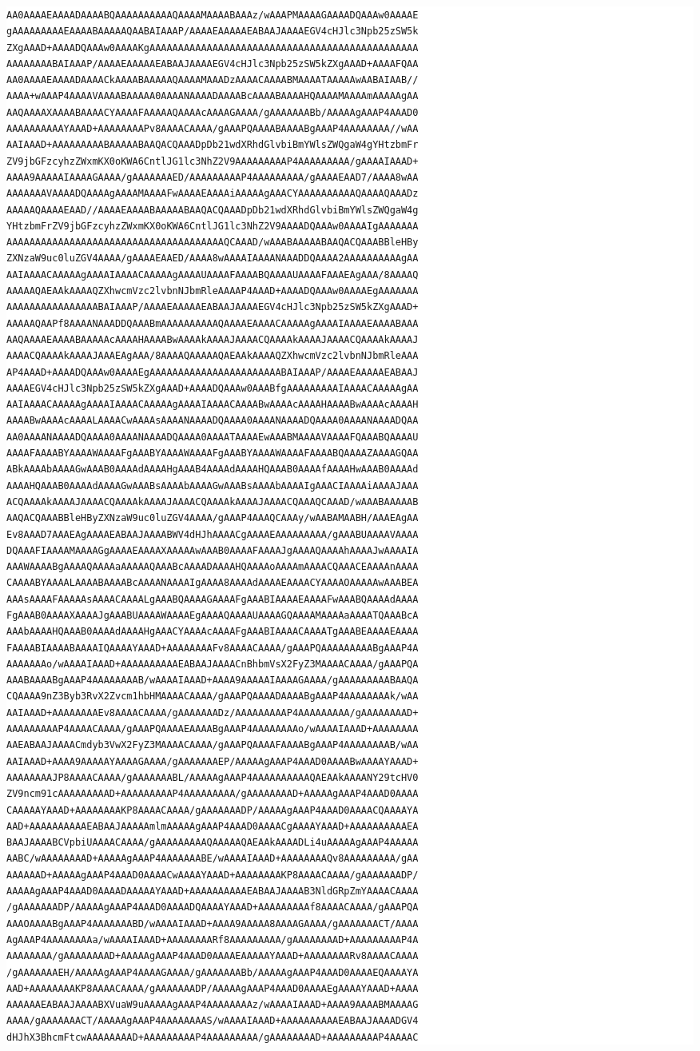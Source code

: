     AA0AAAAEAAAADAAAABQAAAAAAAAAAQAAAAMAAAABAAAz/wAAAPMAAAAGAAAADQAAAw0AAAAE
    gAAAAAAAAAEAAAABAAAAAQAABAIAAAP/AAAAEAAAAAEABAAJAAAAEGV4cHJlc3Npb25zSW5k
    ZXgAAAD+AAAADQAAAw0AAAAKgAAAAAAAAAAAAAAAAAAAAAAAAAAAAAAAAAAAAAAAAAAAAAAA
    AAAAAAAABAIAAAP/AAAAEAAAAAEABAAJAAAAEGV4cHJlc3Npb25zSW5kZXgAAAD+AAAAFQAA
    AA0AAAAEAAAADAAAACkAAAABAAAAAQAAAAMAAADzAAAACAAAABMAAAATAAAAAwAABAIAAB//
    AAAA+wAAAP4AAAAVAAAABAAAAA0AAAANAAAADAAAABcAAAABAAAAHQAAAAMAAAAmAAAAAgAA
    AAQAAAAXAAAABAAAACYAAAAFAAAAAQAAAAcAAAAGAAAA/gAAAAAAABb/AAAAAgAAAP4AAAD0
    AAAAAAAAAAYAAAD+AAAAAAAAPv8AAAACAAAA/gAAAPQAAAABAAAABgAAAP4AAAAAAAA//wAA
    AAIAAAD+AAAAAAAAABAAAAABAAQACQAAADpDb21wdXRhdGlvbiBmYWlsZWQgaW4gYHtzbmFr
    ZV9jbGFzcyhzZWxmKX0oKWA6CntlJG1lc3NhZ2V9AAAAAAAAAP4AAAAAAAAA/gAAAAIAAAD+
    AAAA9AAAAAIAAAAGAAAA/gAAAAAAAED/AAAAAAAAAP4AAAAAAAAA/gAAAAEAAD7/AAAA8wAA
    AAAAAAAVAAAADQAAAAgAAAAMAAAAFwAAAAEAAAAiAAAAAgAAACYAAAAAAAAAAQAAAAQAAADz
    AAAAAQAAAAEAAD//AAAAEAAAABAAAAABAAQACQAAADpDb21wdXRhdGlvbiBmYWlsZWQgaW4g
    YHtzbmFrZV9jbGFzcyhzZWxmKX0oKWA6CntlJG1lc3NhZ2V9AAAADQAAAw0AAAAIgAAAAAAA
    AAAAAAAAAAAAAAAAAAAAAAAAAAAAAAAAAAAAAAQCAAAD/wAAABAAAAABAAQACQAAABBleHBy
    ZXNzaW9uc0luZGV4AAAA/gAAAAEAAED/AAAA8wAAAAIAAAANAAADDQAAAA2AAAAAAAAAAgAA
    AAIAAAACAAAAAgAAAAIAAAACAAAAAgAAAAUAAAAFAAAABQAAAAUAAAAFAAAEAgAAA/8AAAAQ
    AAAAAQAEAAkAAAAQZXhwcmVzc2lvbnNJbmRleAAAAP4AAAD+AAAADQAAAw0AAAAEgAAAAAAA
    AAAAAAAAAAAAAAAABAIAAAP/AAAAEAAAAAEABAAJAAAAEGV4cHJlc3Npb25zSW5kZXgAAAD+
    AAAAAQAAPf8AAAANAAADDQAAABmAAAAAAAAAAQAAAAEAAAACAAAAAgAAAAIAAAAEAAAABAAA
    AAQAAAAEAAAABAAAAAcAAAAHAAAABwAAAAkAAAAJAAAACQAAAAkAAAAJAAAACQAAAAkAAAAJ
    AAAACQAAAAkAAAAJAAAEAgAAA/8AAAAQAAAAAQAEAAkAAAAQZXhwcmVzc2lvbnNJbmRleAAA
    AP4AAAD+AAAADQAAAw0AAAAEgAAAAAAAAAAAAAAAAAAAAAAABAIAAAP/AAAAEAAAAAEABAAJ
    AAAAEGV4cHJlc3Npb25zSW5kZXgAAAD+AAAADQAAAw0AAABfgAAAAAAAAAIAAAACAAAAAgAA
    AAIAAAACAAAAAgAAAAIAAAACAAAAAgAAAAIAAAACAAAABwAAAAcAAAAHAAAABwAAAAcAAAAH
    AAAABwAAAAcAAAALAAAACwAAAAsAAAANAAAADQAAAA0AAAANAAAADQAAAA0AAAANAAAADQAA
    AA0AAAANAAAADQAAAA0AAAANAAAADQAAAA0AAAATAAAAEwAAABMAAAAVAAAAFQAAABQAAAAU
    AAAAFAAAABYAAAAWAAAAFgAAABYAAAAWAAAAFgAAABYAAAAWAAAAFAAAABQAAAAZAAAAGQAA
    ABkAAAAbAAAAGwAAAB0AAAAdAAAAHgAAAB4AAAAdAAAAHQAAAB0AAAAfAAAAHwAAAB0AAAAd
    AAAAHQAAAB0AAAAdAAAAGwAAABsAAAAbAAAAGwAAABsAAAAbAAAAIgAAACIAAAAiAAAAJAAA
    ACQAAAAkAAAAJAAAACQAAAAkAAAAJAAAACQAAAAkAAAAJAAAACQAAAQCAAAD/wAAABAAAAAB
    AAQACQAAABBleHByZXNzaW9uc0luZGV4AAAA/gAAAP4AAAQCAAAy/wAABAMAABH/AAAEAgAA
    Ev8AAAD7AAAEAgAAAAEABAAJAAAABWV4dHJhAAAACgAAAAEAAAAAAAAA/gAAABUAAAAVAAAA
    DQAAAFIAAAAMAAAAGgAAAAEAAAAXAAAAAwAAAB0AAAAFAAAAJgAAAAQAAAAhAAAAJwAAAAIA
    AAAWAAAABgAAAAQAAAAaAAAAAQAAABcAAAADAAAAHQAAAAoAAAAmAAAACQAAACEAAAAnAAAA
    CAAAABYAAAALAAAABAAAABcAAAANAAAAIgAAAA8AAAAdAAAAEAAAACYAAAAOAAAAAwAAABEA
    AAAsAAAAFAAAAAsAAAACAAAALgAAABQAAAAGAAAAFgAAABIAAAAEAAAAFwAAABQAAAAdAAAA
    FgAAAB0AAAAXAAAAJgAAABUAAAAWAAAAEgAAAAQAAAAUAAAAGQAAAAMAAAAaAAAATQAAABcA
    AAAbAAAAHQAAAB0AAAAdAAAAHgAAACYAAAAcAAAAFgAAABIAAAACAAAATgAAABEAAAAEAAAA
    FAAAABIAAAABAAAAIQAAAAYAAAD+AAAAAAAAFv8AAAACAAAA/gAAAPQAAAAAAAAABgAAAP4A
    AAAAAAAo/wAAAAIAAAD+AAAAAAAAAAEABAAJAAAACnBhbmVsX2FyZ3MAAAACAAAA/gAAAPQA
    AAABAAAABgAAAP4AAAAAAAAB/wAAAAIAAAD+AAAA9AAAAAIAAAAGAAAA/gAAAAAAAAABAAQA
    CQAAAA9nZ3Byb3RvX2Zvcm1hbHMAAAACAAAA/gAAAPQAAAADAAAABgAAAP4AAAAAAAAk/wAA
    AAIAAAD+AAAAAAAAEv8AAAACAAAA/gAAAAAAADz/AAAAAAAAAP4AAAAAAAAA/gAAAAAAAAD+
    AAAAAAAAAP4AAAACAAAA/gAAAPQAAAAEAAAABgAAAP4AAAAAAAAo/wAAAAIAAAD+AAAAAAAA
    AAEABAAJAAAACmdyb3VwX2FyZ3MAAAACAAAA/gAAAPQAAAAFAAAABgAAAP4AAAAAAAAB/wAA
    AAIAAAD+AAAA9AAAAAYAAAAGAAAA/gAAAAAAAEP/AAAAAgAAAP4AAAD0AAAABwAAAAYAAAD+
    AAAAAAAAJP8AAAACAAAA/gAAAAAAABL/AAAAAgAAAP4AAAAAAAAAAQAEAAkAAAANY29tcHV0
    ZV9ncm91cAAAAAAAAAD+AAAAAAAAAP4AAAAAAAAA/gAAAAAAAAD+AAAAAgAAAP4AAAD0AAAA
    CAAAAAYAAAD+AAAAAAAAKP8AAAACAAAA/gAAAAAAADP/AAAAAgAAAP4AAAD0AAAACQAAAAYA
    AAD+AAAAAAAAAAEABAAJAAAAAmlmAAAAAgAAAP4AAAD0AAAACgAAAAYAAAD+AAAAAAAAAAEA
    BAAJAAAABCVpbiUAAAACAAAA/gAAAAAAAAAQAAAAAQAEAAkAAAADLi4uAAAAAgAAAP4AAAAA
    AABC/wAAAAAAAAD+AAAAAgAAAP4AAAAAAABE/wAAAAIAAAD+AAAAAAAAQv8AAAAAAAAA/gAA
    AAAAAAD+AAAAAgAAAP4AAAD0AAAACwAAAAYAAAD+AAAAAAAAKP8AAAACAAAA/gAAAAAAADP/
    AAAAAgAAAP4AAAD0AAAADAAAAAYAAAD+AAAAAAAAAAEABAAJAAAAB3NldGRpZmYAAAACAAAA
    /gAAAAAAADP/AAAAAgAAAP4AAAD0AAAADQAAAAYAAAD+AAAAAAAAAf8AAAACAAAA/gAAAPQA
    AAAOAAAABgAAAP4AAAAAAABD/wAAAAIAAAD+AAAA9AAAAA8AAAAGAAAA/gAAAAAAACT/AAAA
    AgAAAP4AAAAAAAAa/wAAAAIAAAD+AAAAAAAARf8AAAAAAAAA/gAAAAAAAAD+AAAAAAAAAP4A
    AAAAAAAA/gAAAAAAAAD+AAAAAgAAAP4AAAD0AAAAEAAAAAYAAAD+AAAAAAAARv8AAAACAAAA
    /gAAAAAAAEH/AAAAAgAAAP4AAAAGAAAA/gAAAAAAABb/AAAAAgAAAP4AAAD0AAAAEQAAAAYA
    AAD+AAAAAAAAKP8AAAACAAAA/gAAAAAAADP/AAAAAgAAAP4AAAD0AAAAEgAAAAYAAAD+AAAA
    AAAAAAEABAAJAAAABXVuaW9uAAAAAgAAAP4AAAAAAAAz/wAAAAIAAAD+AAAA9AAAABMAAAAG
    AAAA/gAAAAAAACT/AAAAAgAAAP4AAAAAAAAS/wAAAAIAAAD+AAAAAAAAAAEABAAJAAAADGV4
    dHJhX3BhcmFtcwAAAAAAAAD+AAAAAAAAAP4AAAAAAAAA/gAAAAAAAAD+AAAAAAAAAP4AAAAC